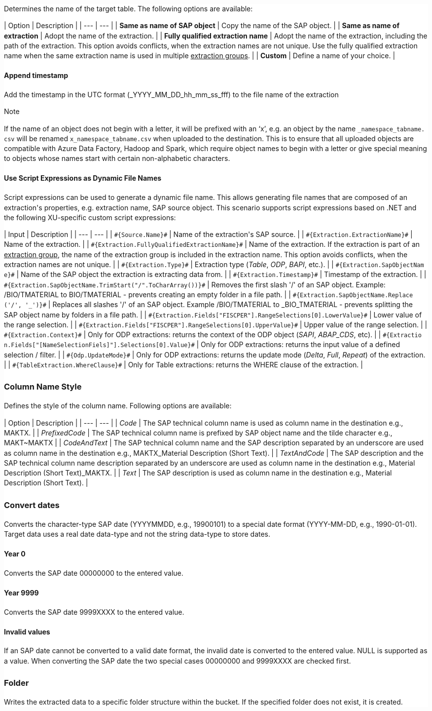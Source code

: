 Determines the name of the target table. The following options are available:

| Option | Description | | --- | --- | | **Same as name of SAP object** | Copy the name of the SAP object. | | **Same as name of extraction** | Adopt the name of the extraction. | | **Fully qualified extraction name** | Adopt the name of the extraction, including the path of the extraction. This option avoids conflicts, when the extraction names are not unique. Use the fully qualified extraction name when the same extraction name is used in multiple [extraction groups](../../organize-extractions/). | | **Custom** | Define a name of your choice. |

#### Append timestamp

Add the timestamp in the UTC format (\_YYYY_MM_DD_hh_mm_ss_fff) to the file name of the extraction

Note

If the name of an object does not begin with a letter, it will be prefixed with an ‘x’, e.g. an object by the name `_namespace_tabname.csv` will be renamed `x_namespace_tabname.csv` when uploaded to the destination. This is to ensure that all uploaded objects are compatible with Azure Data Factory, Hadoop and Spark, which require object names to begin with a letter or give special meaning to objects whose names start with certain non-alphabetic characters.

#### Use Script Expressions as Dynamic File Names

Script expressions can be used to generate a dynamic file name. This allows generating file names that are composed of an extraction's properties, e.g. extraction name, SAP source object. This scenario supports script expressions based on .NET and the following XU-specific custom script expressions:

| Input | Description | | --- | --- | | `#{Source.Name}#` | Name of the extraction's SAP source. | | `#{Extraction.ExtractionName}#` | Name of the extraction. | | `#{Extraction.FullyQualifiedExtractionName}#` | Name of the extraction. If the extraction is part of an [extraction group](../../organize-extractions/), the name of the extraction group is included in the extraction name. This option avoids conflicts, when the extraction names are not unique. | | `#{Extraction.Type}#` | Extraction type (*Table*, *ODP*, *BAPI*, etc.). | | `#{Extraction.SapObjectName}#` | Name of the SAP object the extraction is extracting data from. | | `#{Extraction.Timestamp}#` | Timestamp of the extraction. | | `#{Extraction.SapObjectName.TrimStart("/".ToCharArray())}#` | Removes the first slash '/' of an SAP object. Example: /BIO/TMATERIAL to BIO/TMATERIAL - prevents creating an empty folder in a file path. | | `#{Extraction.SapObjectName.Replace('/', '_')}#` | Replaces all slashes '/' of an SAP object. Example /BIO/TMATERIAL to \_BIO_TMATERIAL - prevents splitting the SAP object name by folders in a file path. | | `#{Extraction.Fields["FISCPER"].RangeSelections[0].LowerValue}#` | Lower value of the range selection. | | `#{Extraction.Fields["FISCPER"].RangeSelections[0].UpperValue}#` | Upper value of the range selection. | | `#{Extraction.Context}#` | Only for ODP extractions: returns the context of the ODP object (*SAPI*, *ABAP_CDS*, etc). | | `#{Extraction.Fields["[NameSelectionFiels]"].Selections[0].Value}#` | Only for ODP extractions: returns the input value of a defined selection / filter. | | `#{Odp.UpdateMode}#` | Only for ODP extractions: returns the update mode (*Delta*, *Full*, *Repeat*) of the extraction. | | `#{TableExtraction.WhereClause}#` | Only for Table extractions: returns the WHERE clause of the extraction. |

### Column Name Style

Defines the style of the column name. Following options are available:

| Option | Description | | --- | --- | | *Code* | The SAP technical column name is used as column name in the destination e.g., MAKTX. | | *PrefixedCode* | The SAP technical column name is prefixed by SAP object name and the tilde character e.g., MAKT~MAKTX | | *CodeAndText* | The SAP technical column name and the SAP description separated by an underscore are used as column name in the destination e.g., MAKTX_Material Description (Short Text). | | *TextAndCode* | The SAP description and the SAP technical column name description separated by an underscore are used as column name in the destination e.g., Material Description (Short Text)\_MAKTX. | | *Text* | The SAP description is used as column name in the destination e.g., Material Description (Short Text). |

### Convert dates

Converts the character-type SAP date (YYYYMMDD, e.g., 19900101) to a special date format (YYYY-MM-DD, e.g., 1990-01-01). Target data uses a real date data-type and not the string data-type to store dates.

#### Year 0

Converts the SAP date 00000000 to the entered value.

#### Year 9999

Converts the SAP date 9999XXXX to the entered value.

#### Invalid values

If an SAP date cannot be converted to a valid date format, the invalid date is converted to the entered value. NULL is supported as a value. When converting the SAP date the two special cases 00000000 and 9999XXXX are checked first.

### Folder

Writes the extracted data to a specific folder structure within the bucket. If the specified folder does not exist, it is created.
